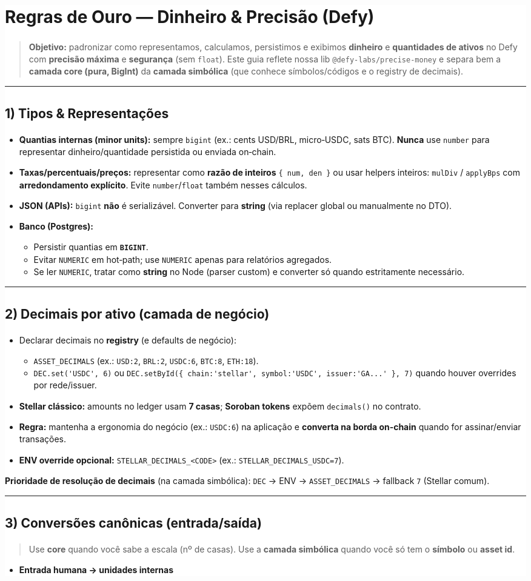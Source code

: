 # Regras de Ouro — Dinheiro & Precisão (Defy)

> **Objetivo:** padronizar como representamos, calculamos, persistimos e exibimos **dinheiro** e **quantidades de ativos** no Defy com **precisão máxima** e **segurança** (sem `float`). Este guia reflete nossa lib `@defy-labs/precise-money` e separa bem a **camada core (pura, BigInt)** da **camada simbólica** (que conhece símbolos/códigos e o registry de decimais).

---

## 1) Tipos & Representações

* **Quantias internas (minor units):** sempre `bigint` (ex.: cents USD/BRL, micro‑USDC, sats BTC).
  **Nunca** use `number` para representar dinheiro/quantidade persistida ou enviada on‑chain.
* **Taxas/percentuais/preços:** representar como **razão de inteiros** `{ num, den }` ou usar helpers inteiros: `mulDiv` / `applyBps` com **arredondamento explícito**.
  Evite `number`/`float` também nesses cálculos.
* **JSON (APIs):** `bigint` **não** é serializável. Converter para **string** (via replacer global ou manualmente no DTO).
* **Banco (Postgres):**

  * Persistir quantias em **`BIGINT`**.
  * Evitar `NUMERIC` em hot‑path; use `NUMERIC` apenas para relatórios agregados.
  * Se ler `NUMERIC`, tratar como **string** no Node (parser custom) e converter só quando estritamente necessário.

---

## 2) Decimais por ativo (camada de negócio)

* Declarar decimais no **registry** (e defaults de negócio):

  * `ASSET_DECIMALS` (ex.: `USD:2`, `BRL:2`, `USDC:6`, `BTC:8`, `ETH:18`).
  * `DEC.set('USDC', 6)` ou `DEC.setById({ chain:'stellar', symbol:'USDC', issuer:'GA...' }, 7)` quando houver overrides por rede/issuer.
* **Stellar clássico:** amounts no ledger usam **7 casas**; **Soroban tokens** expõem `decimals()` no contrato.
* **Regra:** mantenha a ergonomia do negócio (ex.: `USDC:6`) na aplicação e **converta na borda on‑chain** quando for assinar/enviar transações.
* **ENV override opcional:** `STELLAR_DECIMALS_<CODE>` (ex.: `STELLAR_DECIMALS_USDC=7`).

**Prioridade de resolução de decimais** (na camada simbólica): `DEC` → ENV → `ASSET_DECIMALS` → fallback `7` (Stellar comum).

---

## 3) Conversões canônicas (entrada/saída)

> Use **core** quando você sabe a escala (nº de casas). Use a **camada simbólica** quando você só tem o **símbolo** ou **asset id**.

* **Entrada humana → unidades internas**
